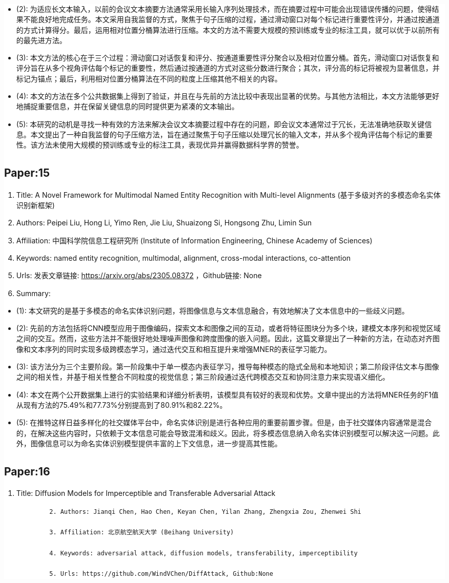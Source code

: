 - (2): 为适应长文本输入，以前的会议文本摘要方法通常采用长输入序列处理技术，而在摘要过程中可能会出现错误传播的问题，使得结果不能良好地完成任务。本文采用自我监督的方式，聚焦于句子压缩的过程，通过滑动窗口对每个标记进行重要性评分，并通过按通道的方式计算得分。最后，运用相对位置分桶算法进行压缩。本文的方法不需要大规模的预训练或专业的标注工具，就可以优于以前所有的最先进方法。

- (3): 本文方法的核心在于三个过程：滑动窗口对话恢复和评分、按通道重要性评分聚合以及相对位置分桶。首先，滑动窗口对话恢复和评分旨在从多个视角评估每个标记的重要性，然后通过按通道的方式对这些分数进行聚合；其次，评分高的标记将被视为显著信息，并标记为锚点；最后，利用相对位置分桶算法在不同的粒度上压缩其他不相关的内容。 

- (4): 本文的方法在多个公共数据集上得到了验证，并且在与先前的方法比较中表现出显著的优势。与其他方法相比，本文方法能够更好地捕捉重要信息，并在保留关键信息的同时提供更为紧凑的文本输出。 

- (5): 本研究的动机是寻找一种有效的方法来解决会议文本摘要过程中存在的问题，即会议文本通常过于冗长，无法准确地获取关键信息。本文提出了一种自我监督的句子压缩方法，旨在通过聚焦于句子压缩以处理冗长的输入文本，并从多个视角评估每个标记的重要性。该方法未使用大规模的预训练或专业的标注工具，表现优异并赢得数据科学界的赞誉。




 ## Paper:15




1. Title: A Novel Framework for Multimodal Named Entity Recognition with Multi-level Alignments (基于多级对齐的多模态命名实体识别新框架)

2. Authors: Peipei Liu, Hong Li, Yimo Ren, Jie Liu, Shuaizong Si, Hongsong Zhu, Limin Sun

3. Affiliation: 中国科学院信息工程研究所 (Institute of Information Engineering, Chinese Academy of Sciences)

4. Keywords: named entity recognition, multimodal, alignment, cross-modal interactions, co-attention

5. Urls: 发表文章链接: https://arxiv.org/abs/2305.08372 ，Github链接: None

6. Summary:

- (1): 本文研究的是基于多模态的命名实体识别问题，将图像信息与文本信息融合，有效地解决了文本信息中的一些歧义问题。

- (2): 先前的方法包括将CNN模型应用于图像编码，探索文本和图像之间的互动，或者将特征图块分为多个块，建模文本序列和视觉区域之间的交互。然而，这些方法并不能很好地处理噪声图像和跨度图像的嵌入问题。因此，这篇文章提出了一种新的方法，在动态对齐图像和文本序列的同时实现多级跨模态学习，通过迭代交互和相互提升来增强MNER的表征学习能力。

- (3): 该方法分为三个主要阶段。第一阶段集中于单一模态内表征学习，推导每种模态的隐式全局和本地知识；第二阶段评估文本与图像之间的相关性，并基于相关性整合不同粒度的视觉信息；第三阶段通过迭代跨模态交互和协同注意力来实现语义细化。

- (4): 本文在两个公开数据集上进行的实验结果和详细分析表明，该模型具有较好的表现和优势。文章中提出的方法将MNER任务的F1值从现有方法的75.49%和77.73%分别提高到了80.91%和82.22%。

- (5): 在推特这样日益多样化的社交媒体平台中，命名实体识别是进行各种应用的重要前置步骤。但是，由于社交媒体内容通常是混合的，在解决这些内容时，只依赖于文本信息可能会导致混淆和歧义。因此，将多模态信息纳入命名实体识别模型可以解决这一问题。此外，图像信息可以为命名实体识别模型提供丰富的上下文信息，进一步提高其性能。




 ## Paper:16




1. Title: Diffusion Models for Imperceptible and Transferable Adversarial Attack
               
                2. Authors: Jianqi Chen, Hao Chen, Keyan Chen, Yilan Zhang, Zhengxia Zou, Zhenwei Shi
                
                3. Affiliation: 北京航空航天大学 (Beihang University)
                
                4. Keywords: adversarial attack, diffusion models, transferability, imperceptibility
                
                5. Urls: https://github.com/WindVChen/DiffAttack, Github:None
                
